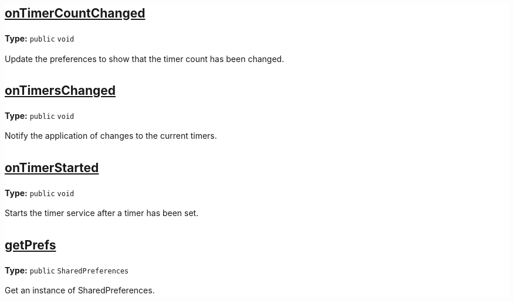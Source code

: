 

## [onTimerCountChanged](https://github.com/fennifith/Alarmio/blob/master/app/src/main/java/me/jfenn/alarmio/Alarmio.java#L209)

**Type:** `public` `void`

Update the preferences to show that the timer count has been changed. 












## [onTimersChanged](https://github.com/fennifith/Alarmio/blob/master/app/src/main/java/me/jfenn/alarmio/Alarmio.java#L216)

**Type:** `public` `void`

Notify the application of changes to the current timers. 












## [onTimerStarted](https://github.com/fennifith/Alarmio/blob/master/app/src/main/java/me/jfenn/alarmio/Alarmio.java#L225)

**Type:** `public` `void`

Starts the timer service after a timer has been set. 












## [getPrefs](https://github.com/fennifith/Alarmio/blob/master/app/src/main/java/me/jfenn/alarmio/Alarmio.java#L232)

**Type:** `public` `SharedPreferences`

Get an instance of SharedPreferences. 



